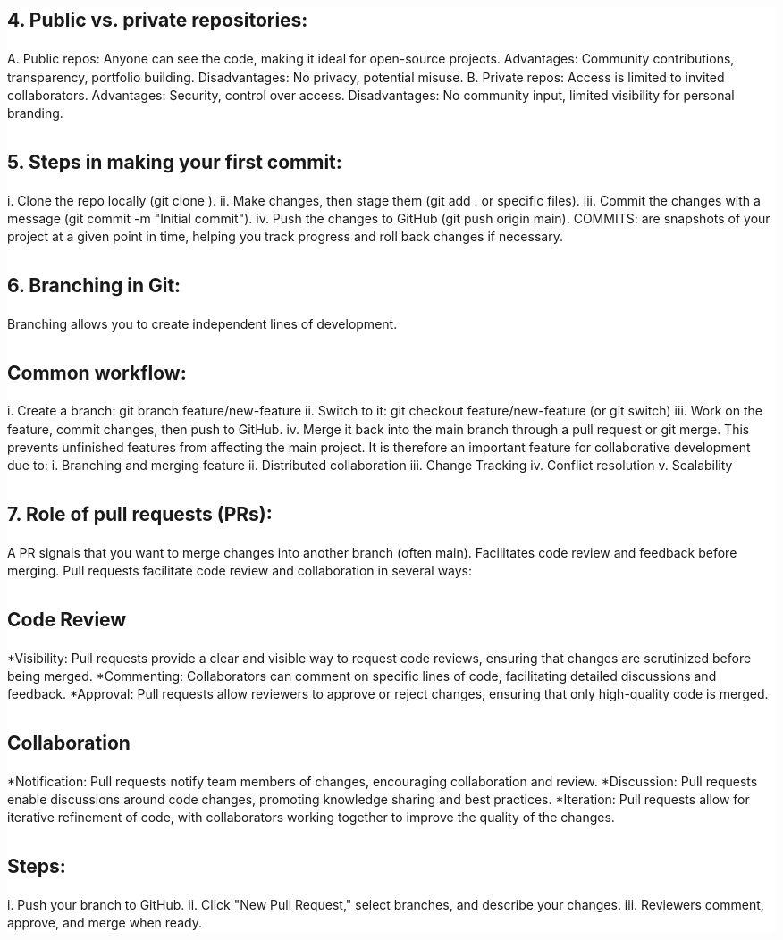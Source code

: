 ## 4. Public vs. private repositories:
 A. Public repos: Anyone can see the code, making it ideal for open-source projects.
Advantages: Community contributions, transparency, portfolio building.
Disadvantages: No privacy, potential misuse.
 B. Private repos: Access is limited to invited collaborators.
Advantages: Security, control over access.
Disadvantages: No community input, limited visibility for personal branding.

## 5. Steps in making your first commit:
i. Clone the repo locally (git clone <repo-url>).
ii. Make changes, then stage them (git add . or specific files).
iii. Commit the changes with a message (git commit -m "Initial commit").
iv. Push the changes to GitHub (git push origin main).
COMMITS: are snapshots of your project at a given point in time, helping you track progress and roll back changes if necessary.

## 6. Branching in Git:
Branching allows you to create independent lines of development.
## Common workflow:
i. Create a branch: git branch feature/new-feature
ii. Switch to it: git checkout feature/new-feature (or git switch)
iii. Work on the feature, commit changes, then push to GitHub.
iv. Merge it back into the main branch through a pull request or git merge.
This prevents unfinished features from affecting the main project. It is therefore an important feature for collaborative development due to:
i. Branching and merging feature
ii. Distributed collaboration 
iii. Change Tracking
iv. Conflict resolution 
v. Scalability

## 7. Role of pull requests (PRs):
A PR signals that you want to merge changes into another branch (often main). Facilitates code review and feedback before merging.
Pull requests facilitate code review and collaboration in several ways:
## Code Review
*Visibility: Pull requests provide a clear and visible way to request code reviews, ensuring that changes are scrutinized before being merged.
*Commenting: Collaborators can comment on specific lines of code, facilitating detailed discussions and feedback.
*Approval: Pull requests allow reviewers to approve or reject changes, ensuring that only high-quality code is merged.
## Collaboration
*Notification: Pull requests notify team members of changes, encouraging collaboration and review.
*Discussion: Pull requests enable discussions around code changes, promoting knowledge sharing and best practices.
*Iteration: Pull requests allow for iterative refinement of code, with collaborators working together to improve the quality of the changes.
## Steps:
i. Push your branch to GitHub.
ii. Click "New Pull Request," select branches, and describe your changes.
iii. Reviewers comment, approve, and merge when ready.
